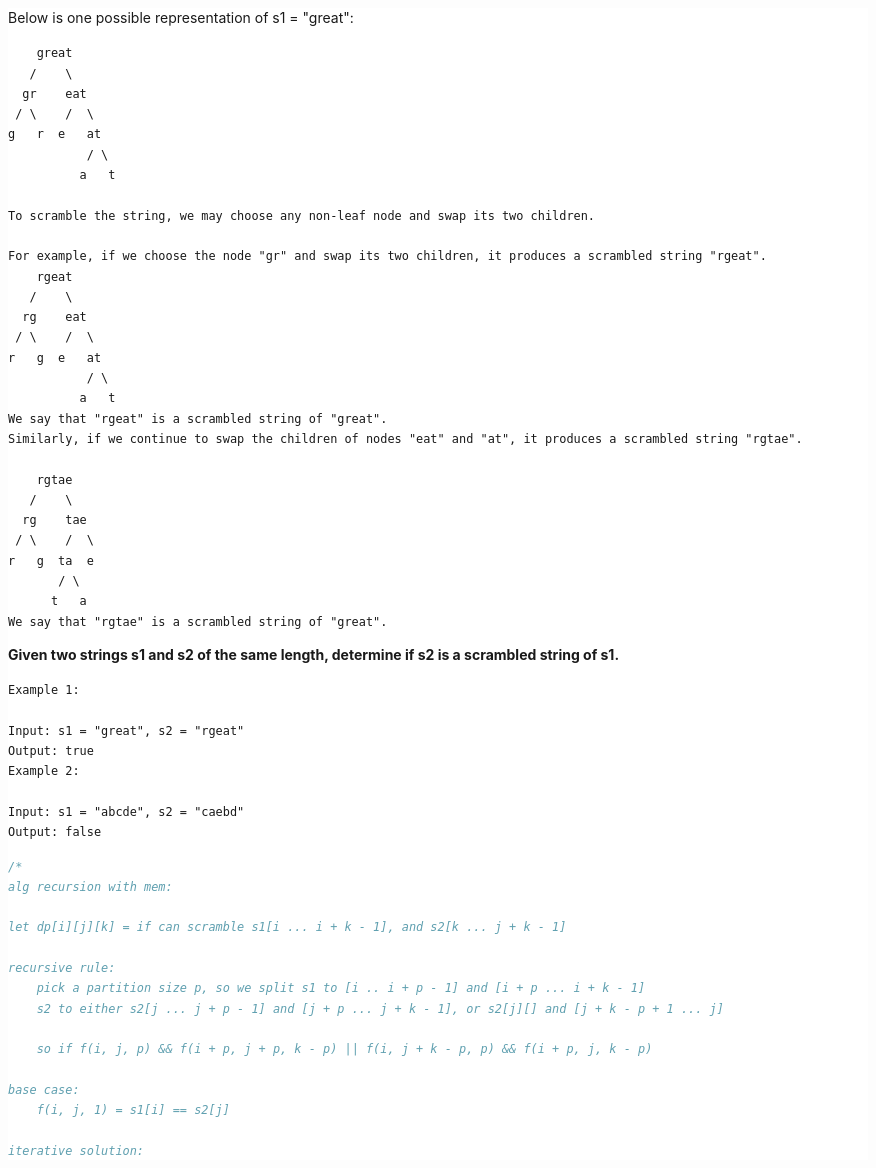 Below is one possible representation of s1 = "great":
```
    great
   /    \
  gr    eat
 / \    /  \
g   r  e   at
           / \
          a   t

To scramble the string, we may choose any non-leaf node and swap its two children.

For example, if we choose the node "gr" and swap its two children, it produces a scrambled string "rgeat".
    rgeat
   /    \
  rg    eat
 / \    /  \
r   g  e   at
           / \
          a   t
We say that "rgeat" is a scrambled string of "great".
Similarly, if we continue to swap the children of nodes "eat" and "at", it produces a scrambled string "rgtae".

    rgtae
   /    \
  rg    tae
 / \    /  \
r   g  ta  e
       / \
      t   a
We say that "rgtae" is a scrambled string of "great".
```

**Given two strings s1 and s2 of the same length, determine if s2 is a scrambled string of s1.**

```
Example 1:

Input: s1 = "great", s2 = "rgeat"
Output: true
Example 2:

Input: s1 = "abcde", s2 = "caebd"
Output: false
```

```java
/*
alg recursion with mem:

let dp[i][j][k] = if can scramble s1[i ... i + k - 1], and s2[k ... j + k - 1]

recursive rule:
    pick a partition size p, so we split s1 to [i .. i + p - 1] and [i + p ... i + k - 1]
    s2 to either s2[j ... j + p - 1] and [j + p ... j + k - 1], or s2[j][] and [j + k - p + 1 ... j]
    
    so if f(i, j, p) && f(i + p, j + p, k - p) || f(i, j + k - p, p) && f(i + p, j, k - p)

base case:
    f(i, j, 1) = s1[i] == s2[j]

iterative solution:
```